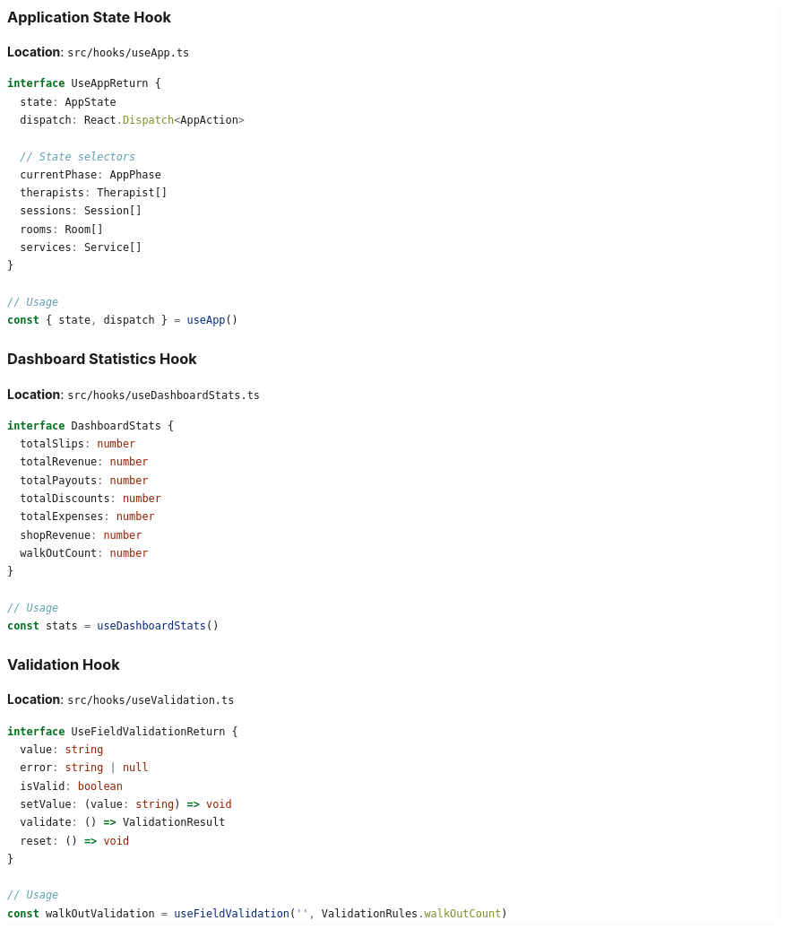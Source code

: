 ### Application State Hook

**Location**: `src/hooks/useApp.ts`

```typescript
interface UseAppReturn {
  state: AppState
  dispatch: React.Dispatch<AppAction>
  
  // State selectors
  currentPhase: AppPhase
  therapists: Therapist[]
  sessions: Session[]
  rooms: Room[]
  services: Service[]
}

// Usage
const { state, dispatch } = useApp()
```

### Dashboard Statistics Hook

**Location**: `src/hooks/useDashboardStats.ts`

```typescript
interface DashboardStats {
  totalSlips: number
  totalRevenue: number
  totalPayouts: number
  totalDiscounts: number
  totalExpenses: number
  shopRevenue: number
  walkOutCount: number
}

// Usage
const stats = useDashboardStats()
```

### Validation Hook

**Location**: `src/hooks/useValidation.ts`

```typescript
interface UseFieldValidationReturn {
  value: string
  error: string | null
  isValid: boolean
  setValue: (value: string) => void
  validate: () => ValidationResult
  reset: () => void
}

// Usage
const walkOutValidation = useFieldValidation('', ValidationRules.walkOutCount)
```

